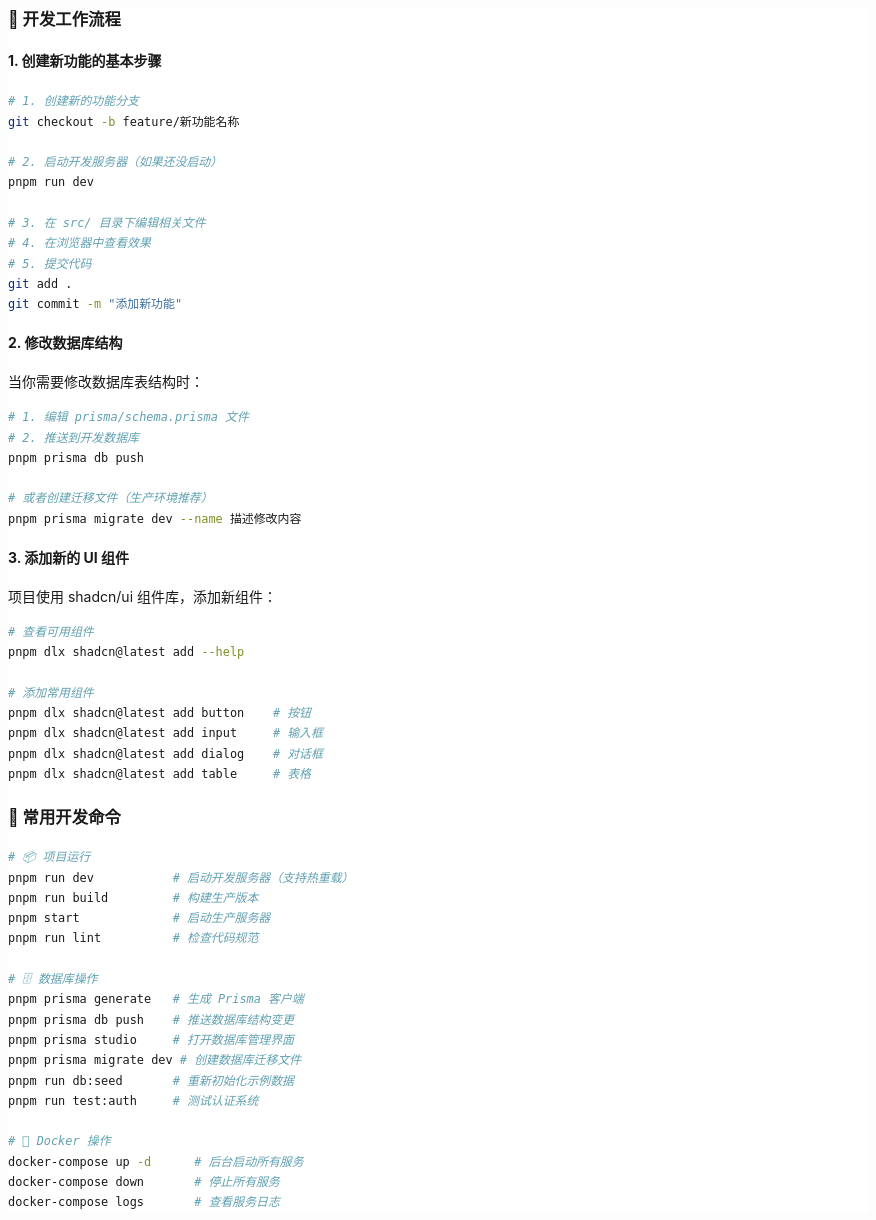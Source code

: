 ### 🎯 开发工作流程

#### 1. 创建新功能的基本步骤

```bash
# 1. 创建新的功能分支
git checkout -b feature/新功能名称

# 2. 启动开发服务器（如果还没启动）
pnpm run dev

# 3. 在 src/ 目录下编辑相关文件
# 4. 在浏览器中查看效果
# 5. 提交代码
git add .
git commit -m "添加新功能"
```

#### 2. 修改数据库结构

当你需要修改数据库表结构时：

```bash
# 1. 编辑 prisma/schema.prisma 文件
# 2. 推送到开发数据库
pnpm prisma db push

# 或者创建迁移文件（生产环境推荐）
pnpm prisma migrate dev --name 描述修改内容
```

#### 3. 添加新的 UI 组件

项目使用 shadcn/ui 组件库，添加新组件：

```bash
# 查看可用组件
pnpm dlx shadcn@latest add --help

# 添加常用组件
pnpm dlx shadcn@latest add button    # 按钮
pnpm dlx shadcn@latest add input     # 输入框
pnpm dlx shadcn@latest add dialog    # 对话框
pnpm dlx shadcn@latest add table     # 表格
```

### 🔧 常用开发命令

```bash
# 📦 项目运行
pnpm run dev           # 启动开发服务器（支持热重载）
pnpm run build         # 构建生产版本
pnpm start             # 启动生产服务器
pnpm run lint          # 检查代码规范

# 🗄️ 数据库操作
pnpm prisma generate   # 生成 Prisma 客户端
pnpm prisma db push    # 推送数据库结构变更
pnpm prisma studio     # 打开数据库管理界面
pnpm prisma migrate dev # 创建数据库迁移文件
pnpm run db:seed       # 重新初始化示例数据
pnpm run test:auth     # 测试认证系统

# 🐳 Docker 操作
docker-compose up -d      # 后台启动所有服务
docker-compose down       # 停止所有服务
docker-compose logs       # 查看服务日志
```